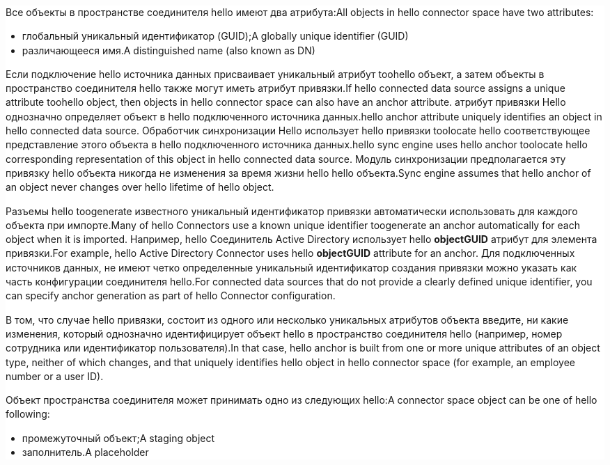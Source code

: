 <span data-ttu-id="d71b3-161">Все объекты в пространстве соединителя hello имеют два атрибута:</span><span class="sxs-lookup"><span data-stu-id="d71b3-161">All objects in hello connector space have two attributes:</span></span>

* <span data-ttu-id="d71b3-162">глобальный уникальный идентификатор (GUID);</span><span class="sxs-lookup"><span data-stu-id="d71b3-162">A globally unique identifier (GUID)</span></span>
* <span data-ttu-id="d71b3-163">различающееся имя.</span><span class="sxs-lookup"><span data-stu-id="d71b3-163">A distinguished name (also known as DN)</span></span>

<span data-ttu-id="d71b3-164">Если подключение hello источника данных присваивает уникальный атрибут toohello объект, а затем объекты в пространство соединителя hello также могут иметь атрибут привязки.</span><span class="sxs-lookup"><span data-stu-id="d71b3-164">If hello connected data source assigns a unique attribute toohello object, then objects in hello connector space can also have an anchor attribute.</span></span> <span data-ttu-id="d71b3-165">атрибут привязки Hello однозначно определяет объект в hello подключенного источника данных.</span><span class="sxs-lookup"><span data-stu-id="d71b3-165">hello anchor attribute uniquely identifies an object in hello connected data source.</span></span> <span data-ttu-id="d71b3-166">Обработчик синхронизации Hello использует hello привязки toolocate hello соответствующее представление этого объекта в hello подключенного источника данных.</span><span class="sxs-lookup"><span data-stu-id="d71b3-166">hello sync engine uses hello anchor toolocate hello corresponding representation of this object in hello connected data source.</span></span> <span data-ttu-id="d71b3-167">Модуль синхронизации предполагается эту привязку hello объекта никогда не изменения за время жизни hello hello объекта.</span><span class="sxs-lookup"><span data-stu-id="d71b3-167">Sync engine assumes that hello anchor of an object never changes over hello lifetime of hello object.</span></span>

<span data-ttu-id="d71b3-168">Разъемы hello toogenerate известного уникальный идентификатор привязки автоматически использовать для каждого объекта при импорте.</span><span class="sxs-lookup"><span data-stu-id="d71b3-168">Many of hello Connectors use a known unique identifier toogenerate an anchor automatically for each object when it is imported.</span></span> <span data-ttu-id="d71b3-169">Например, hello Соединитель Active Directory использует hello **objectGUID** атрибут для элемента привязки.</span><span class="sxs-lookup"><span data-stu-id="d71b3-169">For example, hello Active Directory Connector uses hello **objectGUID** attribute for an anchor.</span></span> <span data-ttu-id="d71b3-170">Для подключенных источников данных, не имеют четко определенные уникальный идентификатор создания привязки можно указать как часть конфигурации соединителя hello.</span><span class="sxs-lookup"><span data-stu-id="d71b3-170">For connected data sources that do not provide a clearly defined unique identifier, you can specify anchor generation as part of hello Connector configuration.</span></span>

<span data-ttu-id="d71b3-171">В том, что случае hello привязки, состоит из одного или несколько уникальных атрибутов объекта введите, ни какие изменения, который однозначно идентифицирует объект hello в пространство соединителя hello (например, номер сотрудника или идентификатор пользователя).</span><span class="sxs-lookup"><span data-stu-id="d71b3-171">In that case, hello anchor is built from one or more unique attributes of an object type, neither of which changes, and that uniquely identifies hello object in hello connector space (for example, an employee number or a user ID).</span></span>

<span data-ttu-id="d71b3-172">Объект пространства соединителя может принимать одно из следующих hello:</span><span class="sxs-lookup"><span data-stu-id="d71b3-172">A connector space object can be one of hello following:</span></span>

* <span data-ttu-id="d71b3-173">промежуточный объект;</span><span class="sxs-lookup"><span data-stu-id="d71b3-173">A staging object</span></span>
* <span data-ttu-id="d71b3-174">заполнитель.</span><span class="sxs-lookup"><span data-stu-id="d71b3-174">A placeholder</span></span>
